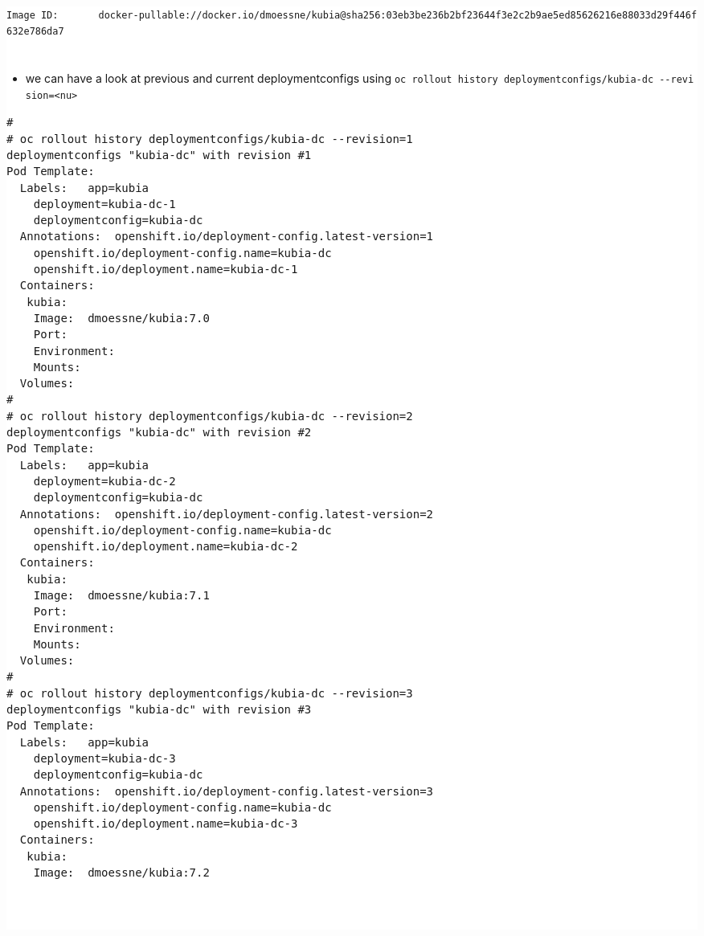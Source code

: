     Image ID:       docker-pullable://docker.io/dmoessne/kubia@sha256:03eb3be236b2bf23644f3e2c2b9ae5ed85626216e88033d29f446f632e786da7
# 
# 
</pre>

* we can have a look at previous and current deploymentconfigs using `oc rollout history deploymentconfigs/kubia-dc --revision=<nu>`

<pre>
# 
# oc rollout history deploymentconfigs/kubia-dc --revision=1
deploymentconfigs "kubia-dc" with revision #1
Pod Template:
  Labels:	app=kubia
	deployment=kubia-dc-1
	deploymentconfig=kubia-dc
  Annotations:	openshift.io/deployment-config.latest-version=1
	openshift.io/deployment-config.name=kubia-dc
	openshift.io/deployment.name=kubia-dc-1
  Containers:
   kubia:
    Image:	dmoessne/kubia:7.0
    Port:	<none>
    Environment:	<none>
    Mounts:	<none>
  Volumes:	<none>
# 
# oc rollout history deploymentconfigs/kubia-dc --revision=2
deploymentconfigs "kubia-dc" with revision #2
Pod Template:
  Labels:	app=kubia
	deployment=kubia-dc-2
	deploymentconfig=kubia-dc
  Annotations:	openshift.io/deployment-config.latest-version=2
	openshift.io/deployment-config.name=kubia-dc
	openshift.io/deployment.name=kubia-dc-2
  Containers:
   kubia:
    Image:	dmoessne/kubia:7.1
    Port:	<none>
    Environment:	<none>
    Mounts:	<none>
  Volumes:	<none>
# 
# oc rollout history deploymentconfigs/kubia-dc --revision=3
deploymentconfigs "kubia-dc" with revision #3
Pod Template:
  Labels:	app=kubia
	deployment=kubia-dc-3
	deploymentconfig=kubia-dc
  Annotations:	openshift.io/deployment-config.latest-version=3
	openshift.io/deployment-config.name=kubia-dc
	openshift.io/deployment.name=kubia-dc-3
  Containers:
   kubia:
    Image:	dmoessne/kubia:7.2